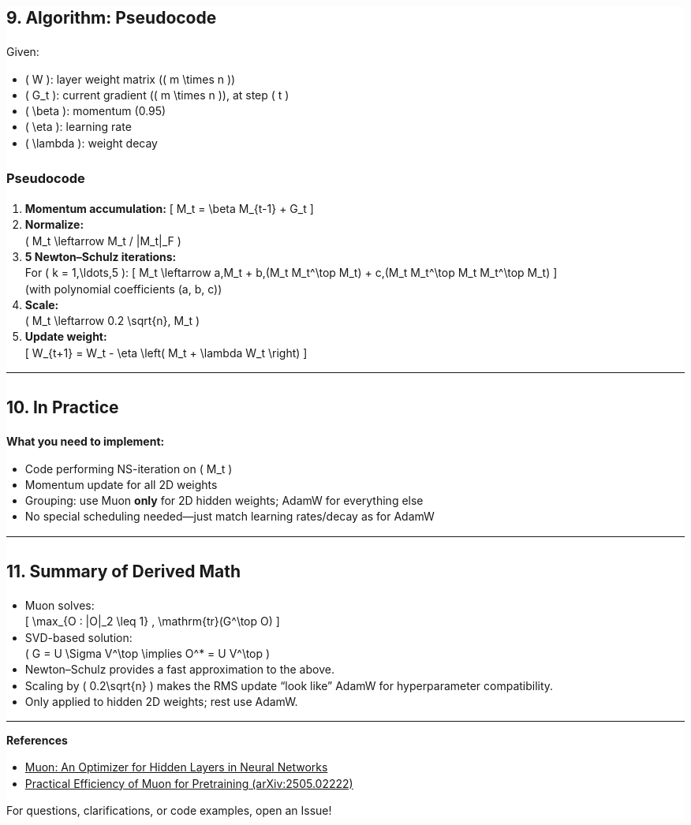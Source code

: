 ## 9. **Algorithm: Pseudocode**

Given:
- \( W \): layer weight matrix (\( m \times n \))
- \( G_t \): current gradient (\( m \times n \)), at step \( t \)
- \( \beta \): momentum (0.95)
- \( \eta \): learning rate
- \( \lambda \): weight decay

### **Pseudocode**

1. **Momentum accumulation:**
   \[
   M_t = \beta M_{t-1} + G_t
   \]
2. **Normalize:**  
   \( M_t \leftarrow M_t / \|M_t\|_F \)
3. **5 Newton–Schulz iterations:**  
   For \( k = 1,\ldots,5 \):
   \[
   M_t \leftarrow a\,M_t + b\,(M_t M_t^\top M_t) + c\,(M_t M_t^\top M_t M_t^\top M_t)
   \]  
   (with polynomial coefficients \(a, b, c\))
4. **Scale:**  
   \( M_t \leftarrow 0.2 \sqrt{n}\, M_t \)
5. **Update weight:**  
   \[
   W_{t+1} = W_t - \eta \left( M_t + \lambda W_t \right)
   \]
---

## 10. **In Practice**

**What you need to implement:**
- Code performing NS-iteration on \( M_t \)
- Momentum update for all 2D weights
- Grouping: use Muon **only** for 2D hidden weights; AdamW for everything else
- No special scheduling needed—just match learning rates/decay as for AdamW

---

## 11. **Summary of Derived Math**

- Muon solves:  
  \[
  \max_{O : \|O\|_2 \leq 1} \, \mathrm{tr}(G^\top O)
  \]
- SVD-based solution:  
  \( G = U \Sigma V^\top \implies O^* = U V^\top \)
- Newton–Schulz provides a fast approximation to the above.
- Scaling by \( 0.2\sqrt{n} \) makes the RMS update “look like” AdamW for hyperparameter compatibility.
- Only applied to hidden 2D weights; rest use AdamW.

---

**References**  
- [Muon: An Optimizer for Hidden Layers in Neural Networks](https://kellerjordan.github.io/posts/muon/)
- [Practical Efficiency of Muon for Pretraining (arXiv:2505.02222)](https://arxiv.org/pdf/2505.02222.pdf)

For questions, clarifications, or code examples, open an Issue!
